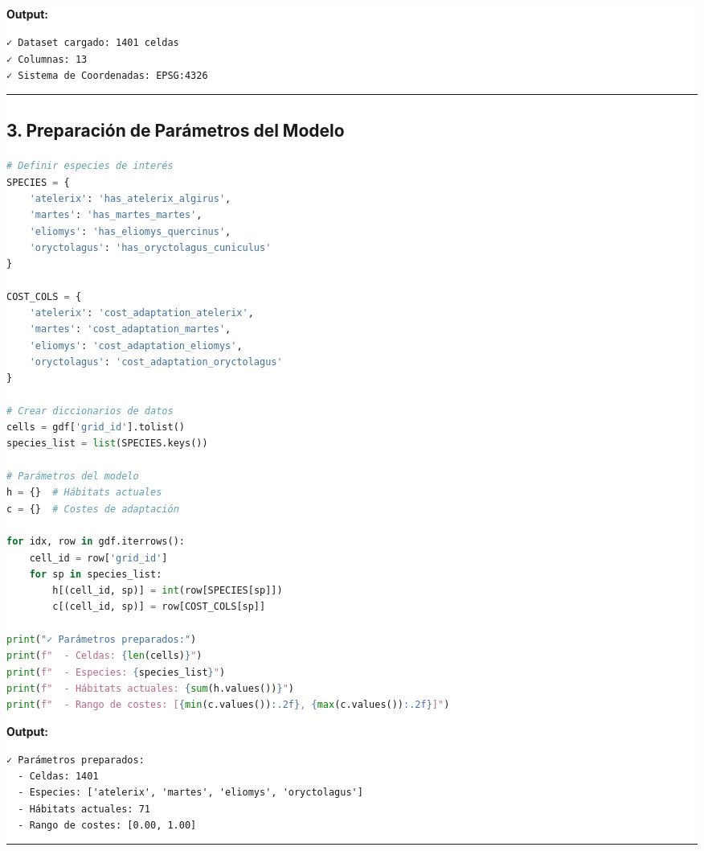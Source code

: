 **Output:**
```
✓ Dataset cargado: 1401 celdas
✓ Columnas: 13
✓ Sistema de Coordenadas: EPSG:4326
```

---

## 3. Preparación de Parámetros del Modelo

```python
# Definir especies de interés
SPECIES = {
    'atelerix': 'has_atelerix_algirus',
    'martes': 'has_martes_martes',
    'eliomys': 'has_eliomys_quercinus',
    'oryctolagus': 'has_oryctolagus_cuniculus'
}

COST_COLS = {
    'atelerix': 'cost_adaptation_atelerix',
    'martes': 'cost_adaptation_martes',
    'eliomys': 'cost_adaptation_eliomys',
    'oryctolagus': 'cost_adaptation_oryctolagus'
}

# Crear diccionarios de datos
cells = gdf['grid_id'].tolist()
species_list = list(SPECIES.keys())

# Parámetros del modelo
h = {}  # Hábitats actuales
c = {}  # Costes de adaptación

for idx, row in gdf.iterrows():
    cell_id = row['grid_id']
    for sp in species_list:
        h[(cell_id, sp)] = int(row[SPECIES[sp]])
        c[(cell_id, sp)] = row[COST_COLS[sp]]

print("✓ Parámetros preparados:")
print(f"  - Celdas: {len(cells)}")
print(f"  - Especies: {species_list}")
print(f"  - Hábitats actuales: {sum(h.values())}")
print(f"  - Rango de costes: [{min(c.values()):.2f}, {max(c.values()):.2f}]")
```

**Output:**
```
✓ Parámetros preparados:
  - Celdas: 1401
  - Especies: ['atelerix', 'martes', 'eliomys', 'oryctolagus']
  - Hábitats actuales: 71
  - Rango de costes: [0.00, 1.00]
```

---